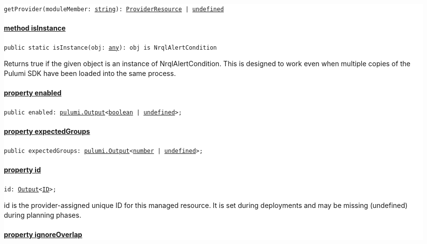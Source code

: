 
<pre class="highlight"><code><span class='kd'></span>getProvider(moduleMember: <span class='kd'><a href='https://developer.mozilla.org/en-US/docs/Web/JavaScript/Reference/Global_Objects/String'>string</a></span>): <a href='/docs/reference/pkg/nodejs/pulumi/pulumi/#ProviderResource'>ProviderResource</a> | <span class='kd'><a href='https://developer.mozilla.org/en-US/docs/Web/JavaScript/Reference/Global_Objects/undefined'>undefined</a></span></code></pre>

<h4 class="pdoc-member-header" id="NrqlAlertCondition-isInstance">
<a class="pdoc-child-name" href="https://github.com/pulumi/pulumi-newrelic/blob/{{< param git_sha >}}/sdk/nodejs/nrqlAlertCondition.ts#L51">method <b>isInstance</b></a>
</h4>


<pre class="highlight"><code><span class='kd'>public static </span>isInstance(obj: <span class='kd'><a href='https://www.typescriptlang.org/docs/handbook/basic-types.html#any'>any</a></span>): obj is NrqlAlertCondition</code></pre>


Returns true if the given object is an instance of NrqlAlertCondition.  This is designed to work even
when multiple copies of the Pulumi SDK have been loaded into the same process.

<h4 class="pdoc-member-header" id="NrqlAlertCondition-enabled">
<a class="pdoc-child-name" href="https://github.com/pulumi/pulumi-newrelic/blob/{{< param git_sha >}}/sdk/nodejs/nrqlAlertCondition.ts#L58">property <b>enabled</b></a>
</h4>

<pre class="highlight"><code><span class='kd'>public </span>enabled: <a href='/docs/reference/pkg/nodejs/pulumi/pulumi/#Output'>pulumi.Output</a>&lt;<span class='kd'><a href='https://developer.mozilla.org/en-US/docs/Web/JavaScript/Reference/Global_Objects/Boolean'>boolean</a></span> | <span class='kd'><a href='https://developer.mozilla.org/en-US/docs/Web/JavaScript/Reference/Global_Objects/undefined'>undefined</a></span>&gt;;</code></pre>
<h4 class="pdoc-member-header" id="NrqlAlertCondition-expectedGroups">
<a class="pdoc-child-name" href="https://github.com/pulumi/pulumi-newrelic/blob/{{< param git_sha >}}/sdk/nodejs/nrqlAlertCondition.ts#L59">property <b>expectedGroups</b></a>
</h4>

<pre class="highlight"><code><span class='kd'>public </span>expectedGroups: <a href='/docs/reference/pkg/nodejs/pulumi/pulumi/#Output'>pulumi.Output</a>&lt;<span class='kd'><a href='https://developer.mozilla.org/en-US/docs/Web/JavaScript/Reference/Global_Objects/Number'>number</a></span> | <span class='kd'><a href='https://developer.mozilla.org/en-US/docs/Web/JavaScript/Reference/Global_Objects/undefined'>undefined</a></span>&gt;;</code></pre>
<h4 class="pdoc-member-header" id="NrqlAlertCondition-id">
<a class="pdoc-child-name" href="https://github.com/pulumi/pulumi-newrelic/blob/{{< param git_sha >}}/sdk/nodejs/nrqlAlertCondition.ts#L31">property <b>id</b></a>
</h4>

<pre class="highlight"><code><span class='kd'></span>id: <a href='/docs/reference/pkg/nodejs/pulumi/pulumi/#Output'>Output</a>&lt;<a href='/docs/reference/pkg/nodejs/pulumi/pulumi/#ID'>ID</a>&gt;;</code></pre>

id is the provider-assigned unique ID for this managed resource.  It is set during
deployments and may be missing (undefined) during planning phases.

<h4 class="pdoc-member-header" id="NrqlAlertCondition-ignoreOverlap">
<a class="pdoc-child-name" href="https://github.com/pulumi/pulumi-newrelic/blob/{{< param git_sha >}}/sdk/nodejs/nrqlAlertCondition.ts#L60">property <b>ignoreOverlap</b></a>
</h4>
